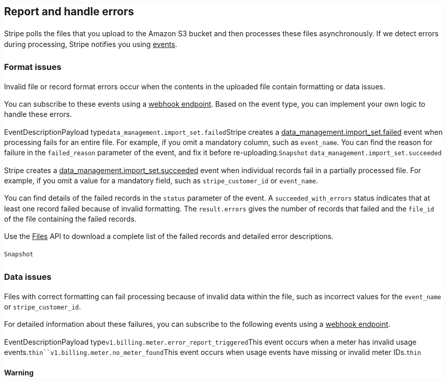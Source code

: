 ## Report and handle errors

Stripe polls the files that you upload to the Amazon S3 bucket and then
processes these files asynchronously. If we detect errors during processing,
Stripe notifies you using [events](https://dashboard.stripe.com/events).

### Format issues

Invalid file or record format errors occur when the contents in the uploaded
file contain formatting or data issues.

You can subscribe to these events using a [webhook
endpoint](https://dashboard.stripe.com/webhooks). Based on the event type, you
can implement your own logic to handle these errors.

EventDescriptionPayload type`data_management.import_set.failed`Stripe creates a
[data_management.import_set.failed](https://docs.stripe.com/api/events/types#event_types-data_management.import_set.failed)
event when processing fails for an entire file. For example, if you omit a
mandatory column, such as `event_name`. You can find the reason for failure in
the `failed_reason` parameter of the event, and fix it before
re-uploading.`Snapshot`
`data_management.import_set.succeeded`

Stripe creates a
[data_management.import_set.succeeded](https://docs.stripe.com/api/events/types#event_types-data_management.import_set.succeeded)
event when individual records fail in a partially processed file. For example,
if you omit a value for a mandatory field, such as `stripe_customer_id` or
`event_name`.

You can find details of the failed records in the `status` parameter of the
event. A `succeeded_with_errors` status indicates that at least one record
failed because of invalid formatting. The `result.errors` gives the number of
records that failed and the `file_id` of the file containing the failed records.

Use the [Files](https://docs.stripe.com/file-upload#download-file-contents) API
to download a complete list of the failed records and detailed error
descriptions.

`Snapshot`

### Data issues

Files with correct formatting can fail processing because of invalid data within
the file, such as incorrect values for the `event_name` or `stripe_customer_id`.

For detailed information about these failures, you can subscribe to the
following events using a [webhook
endpoint](https://dashboard.stripe.com/webhooks).

EventDescriptionPayload type`v1.billing.meter.error_report_triggered`This event
occurs when a meter has invalid usage
events.`thin``v1.billing.meter.no_meter_found`This event occurs when usage
events have missing or invalid meter IDs.`thin`
#### Warning
